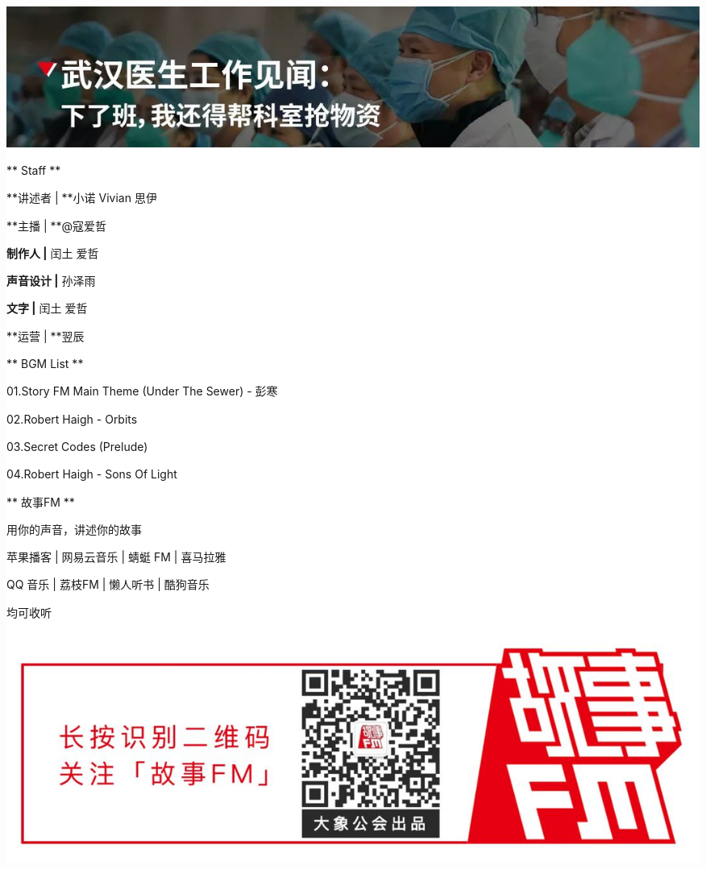 [![](/images/post/7a70f573dc144eae412cd63261fa3bfd.jpg)](http://mp.weixin.qq.com/s?__biz=MzI5NzY4MzkzOA==&mid=2247491301&idx=1&sn=b01b4a7624071b34a3e15a28ce16f0b8&chksm=ecb00068dbc7897efbc1b3c248a9b462d52e8bfd2b25387d2dca41d21123e0ef9f292254a6f0&scene=21#wechat_redirect)

  

** Staff **  

**讲述者 | **小诺 Vivian 思伊

**主播 | **@寇爱哲

**制作人 |** 闰土 爱哲

**声音设计 |** 孙泽雨

**文字 |** 闰土 爱哲

**运营 | **翌辰

  

** BGM List **

01.Story FM Main Theme (Under The Sewer) - 彭寒

02.Robert Haigh - Orbits

03.Secret Codes (Prelude)

04.Robert Haigh - Sons Of Light

  

** 故事FM **

用你的声音，讲述你的故事

苹果播客 | 网易云音乐 | 蜻蜓 FM | 喜马拉雅

QQ 音乐 | 荔枝FM | 懒人听书 | 酷狗音乐

均可收听

![](/images/post/39b6f183e7d56b5c1ca9535bbfcce4bd.jpg)
